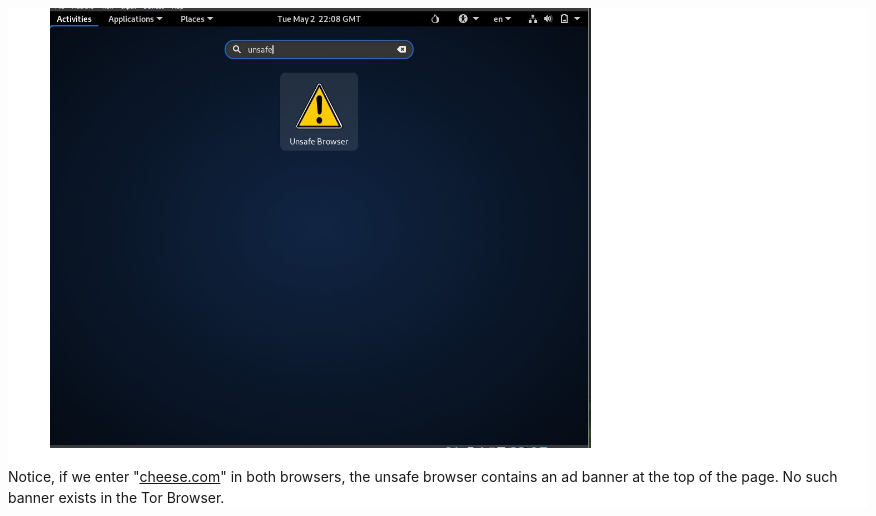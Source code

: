 <img src="images/c3-2.JPG" width="625" height="440">

Notice, if we enter "[cheese.com](cheese.com)" in both browsers, the unsafe browser contains an ad banner at the top of the page. No such banner exists in the Tor Browser.
